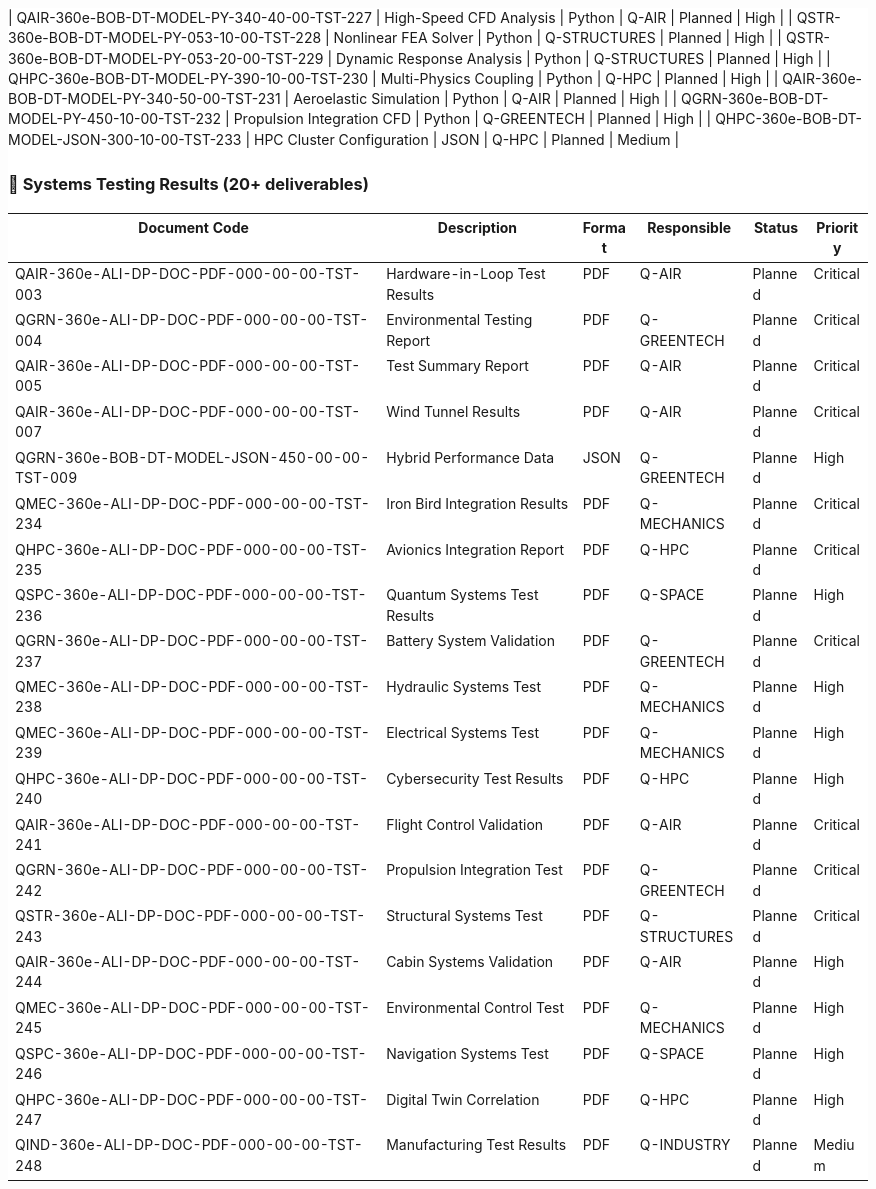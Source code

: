 | QAIR-360e-BOB-DT-MODEL-PY-340-40-00-TST-227 | High-Speed CFD Analysis | Python | Q-AIR | Planned | High |
| QSTR-360e-BOB-DT-MODEL-PY-053-10-00-TST-228 | Nonlinear FEA Solver | Python | Q-STRUCTURES | Planned | High |
| QSTR-360e-BOB-DT-MODEL-PY-053-20-00-TST-229 | Dynamic Response Analysis | Python | Q-STRUCTURES | Planned | High |
| QHPC-360e-BOB-DT-MODEL-PY-390-10-00-TST-230 | Multi-Physics Coupling | Python | Q-HPC | Planned | High |
| QAIR-360e-BOB-DT-MODEL-PY-340-50-00-TST-231 | Aeroelastic Simulation | Python | Q-AIR | Planned | High |
| QGRN-360e-BOB-DT-MODEL-PY-450-10-00-TST-232 | Propulsion Integration CFD | Python | Q-GREENTECH | Planned | High |
| QHPC-360e-BOB-DT-MODEL-JSON-300-10-00-TST-233 | HPC Cluster Configuration | JSON | Q-HPC | Planned | Medium |

### 🧪 **Systems Testing Results** (20+ deliverables)

| Document Code | Description | Format | Responsible | Status | Priority |
|---------------|-------------|---------|-------------|--------|----------|
| QAIR-360e-ALI-DP-DOC-PDF-000-00-00-TST-003 | Hardware-in-Loop Test Results | PDF | Q-AIR | Planned | Critical |
| QGRN-360e-ALI-DP-DOC-PDF-000-00-00-TST-004 | Environmental Testing Report | PDF | Q-GREENTECH | Planned | Critical |
| QAIR-360e-ALI-DP-DOC-PDF-000-00-00-TST-005 | Test Summary Report | PDF | Q-AIR | Planned | Critical |
| QAIR-360e-ALI-DP-DOC-PDF-000-00-00-TST-007 | Wind Tunnel Results | PDF | Q-AIR | Planned | Critical |
| QGRN-360e-BOB-DT-MODEL-JSON-450-00-00-TST-009 | Hybrid Performance Data | JSON | Q-GREENTECH | Planned | High |
| QMEC-360e-ALI-DP-DOC-PDF-000-00-00-TST-234 | Iron Bird Integration Results | PDF | Q-MECHANICS | Planned | Critical |
| QHPC-360e-ALI-DP-DOC-PDF-000-00-00-TST-235 | Avionics Integration Report | PDF | Q-HPC | Planned | Critical |
| QSPC-360e-ALI-DP-DOC-PDF-000-00-00-TST-236 | Quantum Systems Test Results | PDF | Q-SPACE | Planned | High |
| QGRN-360e-ALI-DP-DOC-PDF-000-00-00-TST-237 | Battery System Validation | PDF | Q-GREENTECH | Planned | Critical |
| QMEC-360e-ALI-DP-DOC-PDF-000-00-00-TST-238 | Hydraulic Systems Test | PDF | Q-MECHANICS | Planned | High |
| QMEC-360e-ALI-DP-DOC-PDF-000-00-00-TST-239 | Electrical Systems Test | PDF | Q-MECHANICS | Planned | High |
| QHPC-360e-ALI-DP-DOC-PDF-000-00-00-TST-240 | Cybersecurity Test Results | PDF | Q-HPC | Planned | High |
| QAIR-360e-ALI-DP-DOC-PDF-000-00-00-TST-241 | Flight Control Validation | PDF | Q-AIR | Planned | Critical |
| QGRN-360e-ALI-DP-DOC-PDF-000-00-00-TST-242 | Propulsion Integration Test | PDF | Q-GREENTECH | Planned | Critical |
| QSTR-360e-ALI-DP-DOC-PDF-000-00-00-TST-243 | Structural Systems Test | PDF | Q-STRUCTURES | Planned | Critical |
| QAIR-360e-ALI-DP-DOC-PDF-000-00-00-TST-244 | Cabin Systems Validation | PDF | Q-AIR | Planned | High |
| QMEC-360e-ALI-DP-DOC-PDF-000-00-00-TST-245 | Environmental Control Test | PDF | Q-MECHANICS | Planned | High |
| QSPC-360e-ALI-DP-DOC-PDF-000-00-00-TST-246 | Navigation Systems Test | PDF | Q-SPACE | Planned | High |
| QHPC-360e-ALI-DP-DOC-PDF-000-00-00-TST-247 | Digital Twin Correlation | PDF | Q-HPC | Planned | High |
| QIND-360e-ALI-DP-DOC-PDF-000-00-00-TST-248 | Manufacturing Test Results | PDF | Q-INDUSTRY | Planned | Medium |
